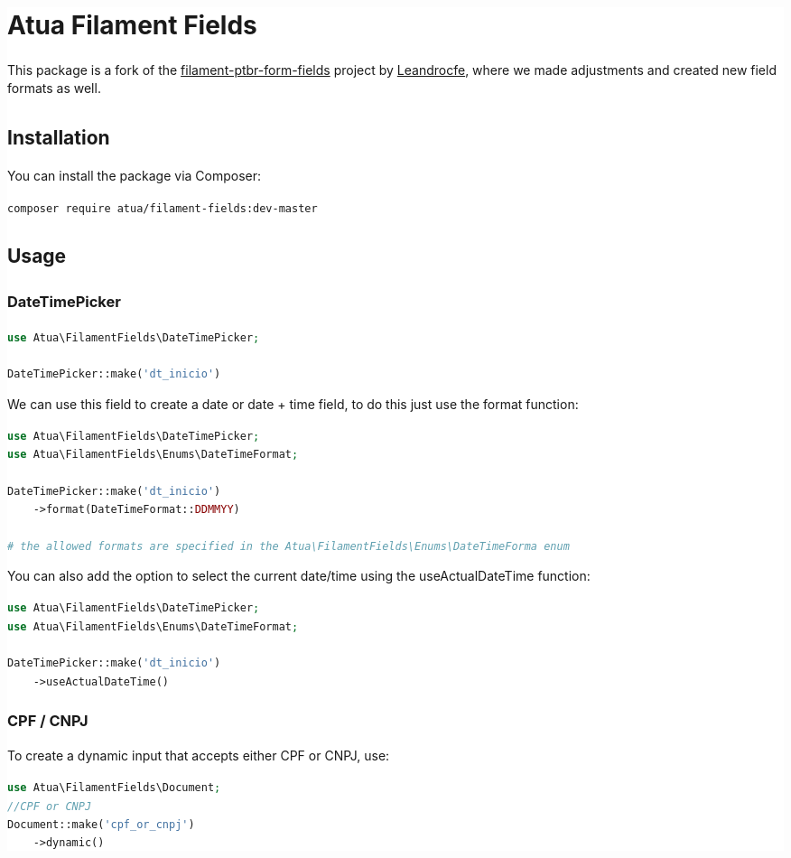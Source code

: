 # Atua Filament Fields

This package is a fork of the [filament-ptbr-form-fields](https://github.com/leandrocfe/filament-ptbr-form-fields) project by [Leandrocfe](https://github.com/leandrocfe), where we made adjustments and created new field formats as well.

## Installation

You can install the package via Composer:

```bash
composer require atua/filament-fields:dev-master
```

## Usage

### DateTimePicker
```php
use Atua\FilamentFields\DateTimePicker;

DateTimePicker::make('dt_inicio')
```

We can use this field to create a date or date + time field, to do this just use the format function:

```php
use Atua\FilamentFields\DateTimePicker;
use Atua\FilamentFields\Enums\DateTimeFormat;

DateTimePicker::make('dt_inicio')
    ->format(DateTimeFormat::DDMMYY)

# the allowed formats are specified in the Atua\FilamentFields\Enums\DateTimeForma enum
```

You can also add the option to select the current date/time using the useActualDateTime function:

```php
use Atua\FilamentFields\DateTimePicker;
use Atua\FilamentFields\Enums\DateTimeFormat;

DateTimePicker::make('dt_inicio')
    ->useActualDateTime()
```

### CPF / CNPJ

To create a dynamic input that accepts either CPF or CNPJ, use:

```php
use Atua\FilamentFields\Document;
//CPF or CNPJ
Document::make('cpf_or_cnpj')
    ->dynamic()
```
